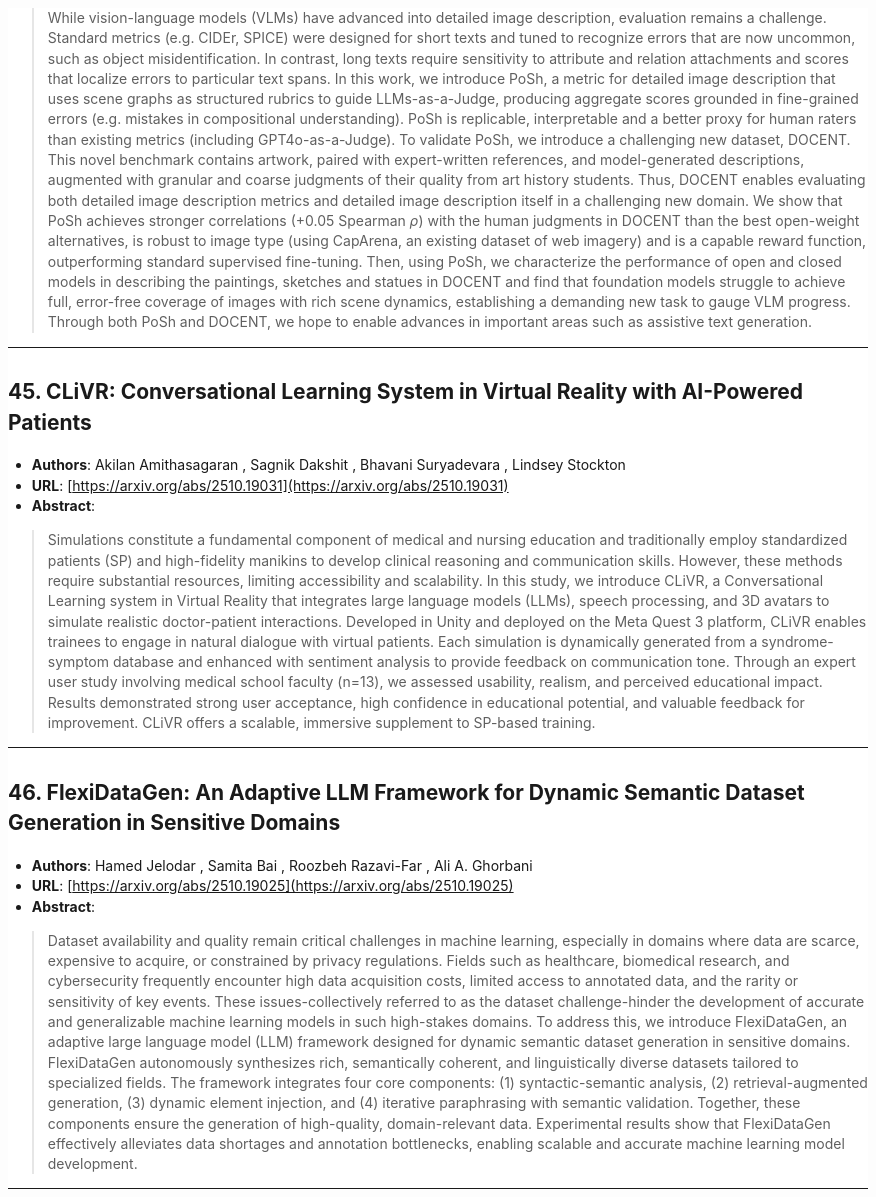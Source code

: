 > While vision-language models (VLMs) have advanced into detailed image description, evaluation remains a challenge. Standard metrics (e.g. CIDEr, SPICE) were designed for short texts and tuned to recognize errors that are now uncommon, such as object misidentification. In contrast, long texts require sensitivity to attribute and relation attachments and scores that localize errors to particular text spans. In this work, we introduce PoSh, a metric for detailed image description that uses scene graphs as structured rubrics to guide LLMs-as-a-Judge, producing aggregate scores grounded in fine-grained errors (e.g. mistakes in compositional understanding). PoSh is replicable, interpretable and a better proxy for human raters than existing metrics (including GPT4o-as-a-Judge). To validate PoSh, we introduce a challenging new dataset, DOCENT. This novel benchmark contains artwork, paired with expert-written references, and model-generated descriptions, augmented with granular and coarse judgments of their quality from art history students. Thus, DOCENT enables evaluating both detailed image description metrics and detailed image description itself in a challenging new domain. We show that PoSh achieves stronger correlations (+0.05 Spearman $\rho$) with the human judgments in DOCENT than the best open-weight alternatives, is robust to image type (using CapArena, an existing dataset of web imagery) and is a capable reward function, outperforming standard supervised fine-tuning. Then, using PoSh, we characterize the performance of open and closed models in describing the paintings, sketches and statues in DOCENT and find that foundation models struggle to achieve full, error-free coverage of images with rich scene dynamics, establishing a demanding new task to gauge VLM progress. Through both PoSh and DOCENT, we hope to enable advances in important areas such as assistive text generation.

---

## 45. CLiVR: Conversational Learning System in Virtual Reality with AI-Powered Patients
- **Authors**: Akilan Amithasagaran , Sagnik Dakshit , Bhavani Suryadevara , Lindsey Stockton
- **URL**: [https://arxiv.org/abs/2510.19031](https://arxiv.org/abs/2510.19031)
- **Abstract**:
> Simulations constitute a fundamental component of medical and nursing education and traditionally employ standardized patients (SP) and high-fidelity manikins to develop clinical reasoning and communication skills. However, these methods require substantial resources, limiting accessibility and scalability. In this study, we introduce CLiVR, a Conversational Learning system in Virtual Reality that integrates large language models (LLMs), speech processing, and 3D avatars to simulate realistic doctor-patient interactions. Developed in Unity and deployed on the Meta Quest 3 platform, CLiVR enables trainees to engage in natural dialogue with virtual patients. Each simulation is dynamically generated from a syndrome-symptom database and enhanced with sentiment analysis to provide feedback on communication tone. Through an expert user study involving medical school faculty (n=13), we assessed usability, realism, and perceived educational impact. Results demonstrated strong user acceptance, high confidence in educational potential, and valuable feedback for improvement. CLiVR offers a scalable, immersive supplement to SP-based training.

---

## 46. FlexiDataGen: An Adaptive LLM Framework for Dynamic Semantic Dataset Generation in Sensitive Domains
- **Authors**: Hamed Jelodar , Samita Bai , Roozbeh Razavi-Far , Ali A. Ghorbani
- **URL**: [https://arxiv.org/abs/2510.19025](https://arxiv.org/abs/2510.19025)
- **Abstract**:
> Dataset availability and quality remain critical challenges in machine learning, especially in domains where data are scarce, expensive to acquire, or constrained by privacy regulations. Fields such as healthcare, biomedical research, and cybersecurity frequently encounter high data acquisition costs, limited access to annotated data, and the rarity or sensitivity of key events. These issues-collectively referred to as the dataset challenge-hinder the development of accurate and generalizable machine learning models in such high-stakes domains. To address this, we introduce FlexiDataGen, an adaptive large language model (LLM) framework designed for dynamic semantic dataset generation in sensitive domains. FlexiDataGen autonomously synthesizes rich, semantically coherent, and linguistically diverse datasets tailored to specialized fields. The framework integrates four core components: (1) syntactic-semantic analysis, (2) retrieval-augmented generation, (3) dynamic element injection, and (4) iterative paraphrasing with semantic validation. Together, these components ensure the generation of high-quality, domain-relevant data. Experimental results show that FlexiDataGen effectively alleviates data shortages and annotation bottlenecks, enabling scalable and accurate machine learning model development.

---